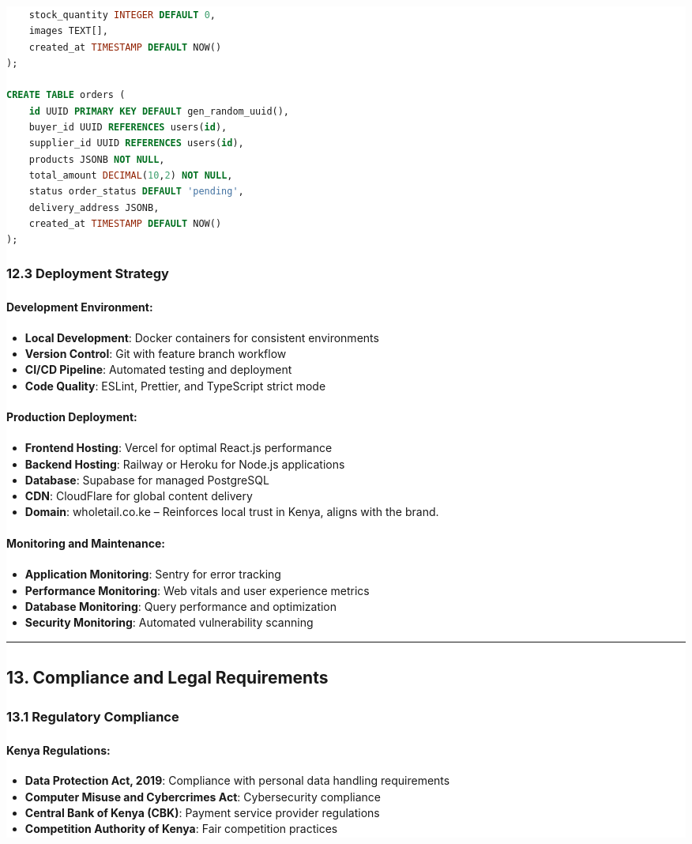 ```sql
    stock_quantity INTEGER DEFAULT 0,
    images TEXT[],
    created_at TIMESTAMP DEFAULT NOW()
);

CREATE TABLE orders (
    id UUID PRIMARY KEY DEFAULT gen_random_uuid(),
    buyer_id UUID REFERENCES users(id),
    supplier_id UUID REFERENCES users(id),
    products JSONB NOT NULL,
    total_amount DECIMAL(10,2) NOT NULL,
    status order_status DEFAULT 'pending',
    delivery_address JSONB,
    created_at TIMESTAMP DEFAULT NOW()
);
```

### 12.3 Deployment Strategy

#### Development Environment:
- **Local Development**: Docker containers for consistent environments
- **Version Control**: Git with feature branch workflow
- **CI/CD Pipeline**: Automated testing and deployment
- **Code Quality**: ESLint, Prettier, and TypeScript strict mode

#### Production Deployment:
- **Frontend Hosting**: Vercel for optimal React.js performance
- **Backend Hosting**: Railway or Heroku for Node.js applications
- **Database**: Supabase for managed PostgreSQL
- **CDN**: CloudFlare for global content delivery
- **Domain**: wholetail.co.ke – Reinforces local trust in Kenya, aligns with the brand.

#### Monitoring and Maintenance:
- **Application Monitoring**: Sentry for error tracking
- **Performance Monitoring**: Web vitals and user experience metrics
- **Database Monitoring**: Query performance and optimization
- **Security Monitoring**: Automated vulnerability scanning

---

## 13. Compliance and Legal Requirements

### 13.1 Regulatory Compliance

#### Kenya Regulations:
- **Data Protection Act, 2019**: Compliance with personal data handling requirements
- **Computer Misuse and Cybercrimes Act**: Cybersecurity compliance
- **Central Bank of Kenya (CBK)**: Payment service provider regulations
- **Competition Authority of Kenya**: Fair competition practices

